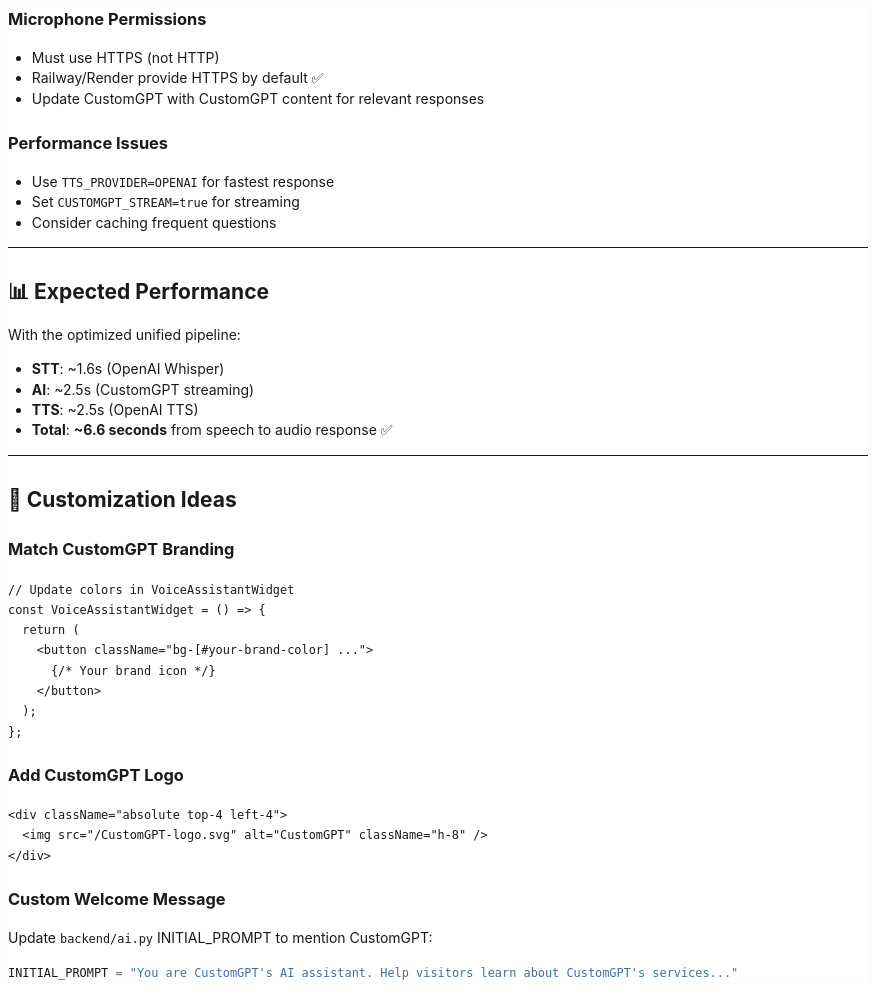 ### Microphone Permissions
- Must use HTTPS (not HTTP)
- Railway/Render provide HTTPS by default ✅
- Update CustomGPT with CustomGPT content for relevant responses

### Performance Issues
- Use `TTS_PROVIDER=OPENAI` for fastest response
- Set `CUSTOMGPT_STREAM=true` for streaming
- Consider caching frequent questions

---

## 📊 Expected Performance

With the optimized unified pipeline:
- **STT**: ~1.6s (OpenAI Whisper)
- **AI**: ~2.5s (CustomGPT streaming)
- **TTS**: ~2.5s (OpenAI TTS)
- **Total**: **~6.6 seconds** from speech to audio response ✅

---

## 🎨 Customization Ideas

### Match CustomGPT Branding
```tsx
// Update colors in VoiceAssistantWidget
const VoiceAssistantWidget = () => {
  return (
    <button className="bg-[#your-brand-color] ...">
      {/* Your brand icon */}
    </button>
  );
};
```

### Add CustomGPT Logo
```tsx
<div className="absolute top-4 left-4">
  <img src="/CustomGPT-logo.svg" alt="CustomGPT" className="h-8" />
</div>
```

### Custom Welcome Message
Update `backend/ai.py` INITIAL_PROMPT to mention CustomGPT:
```python
INITIAL_PROMPT = "You are CustomGPT's AI assistant. Help visitors learn about CustomGPT's services..."
```

